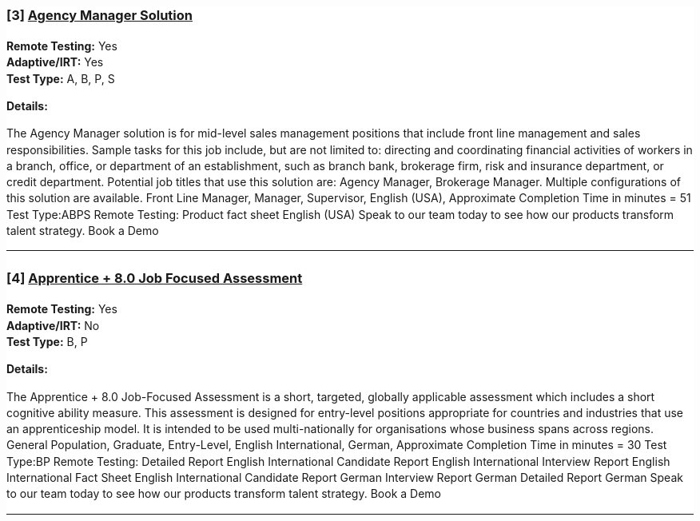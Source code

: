 
### [3] [Agency Manager Solution](https://www.shl.com/solutions/products/product-catalog/view/agency-manager-solution/)

**Remote Testing:** Yes  
**Adaptive/IRT:** Yes  
**Test Type:** A, B, P, S  

**Details:**

The Agency Manager solution is for mid-level sales management positions that include front line management and sales responsibilities. Sample tasks for this job include, but are not limited to: directing and coordinating financial activities of workers in a branch, office, or department of an establishment, such as branch bank, brokerage firm, risk and insurance department, or credit department.  Potential job titles that use this solution are: Agency Manager, Brokerage Manager. Multiple configurations of this solution are available.
Front Line Manager, Manager, Supervisor,
English (USA),
Approximate Completion Time in minutes = 51
Test Type:ABPS
Remote Testing:
Product fact sheet
English (USA)
Speak to our team today to see how our products transform talent strategy.
Book a Demo

---

### [4] [Apprentice + 8.0 Job Focused Assessment](https://www.shl.com/solutions/products/product-catalog/view/apprentice-8-0-job-focused-assessment-4261/)

**Remote Testing:** Yes  
**Adaptive/IRT:** No  
**Test Type:** B, P  

**Details:**

The Apprentice + 8.0 Job-Focused Assessment is a short, targeted, globally applicable assessment which includes a short cognitive ability measure. This assessment is designed for entry-level positions appropriate for countries and industries that use an apprenticeship model. It is intended to be used multi-nationally for organisations whose business spans across regions.
General Population, Graduate, Entry-Level,
English International, German,
Approximate Completion Time in minutes = 30
Test Type:BP
Remote Testing:
Detailed Report
English International
Candidate Report
English International
Interview Report
English International
Fact Sheet
English International
Candidate Report
German
Interview Report
German
Detailed Report
German
Speak to our team today to see how our products transform talent strategy.
Book a Demo

---